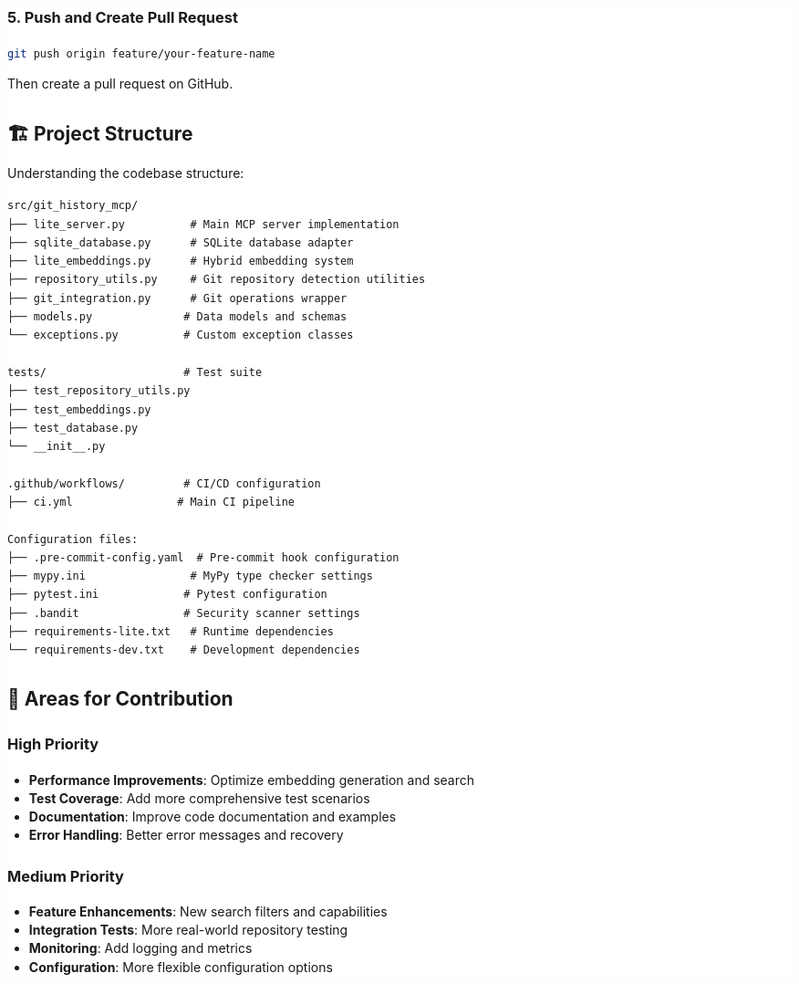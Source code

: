 ### 5. Push and Create Pull Request

```bash
git push origin feature/your-feature-name
```

Then create a pull request on GitHub.

## 🏗️ Project Structure

Understanding the codebase structure:

```
src/git_history_mcp/
├── lite_server.py          # Main MCP server implementation
├── sqlite_database.py      # SQLite database adapter
├── lite_embeddings.py      # Hybrid embedding system
├── repository_utils.py     # Git repository detection utilities
├── git_integration.py      # Git operations wrapper
├── models.py              # Data models and schemas
└── exceptions.py          # Custom exception classes

tests/                     # Test suite
├── test_repository_utils.py
├── test_embeddings.py
├── test_database.py
└── __init__.py

.github/workflows/         # CI/CD configuration
├── ci.yml                # Main CI pipeline

Configuration files:
├── .pre-commit-config.yaml  # Pre-commit hook configuration
├── mypy.ini                # MyPy type checker settings
├── pytest.ini             # Pytest configuration
├── .bandit                # Security scanner settings
├── requirements-lite.txt   # Runtime dependencies
└── requirements-dev.txt    # Development dependencies
```

## 🎯 Areas for Contribution

### High Priority

- **Performance Improvements**: Optimize embedding generation and search
- **Test Coverage**: Add more comprehensive test scenarios
- **Documentation**: Improve code documentation and examples
- **Error Handling**: Better error messages and recovery

### Medium Priority

- **Feature Enhancements**: New search filters and capabilities
- **Integration Tests**: More real-world repository testing
- **Monitoring**: Add logging and metrics
- **Configuration**: More flexible configuration options
